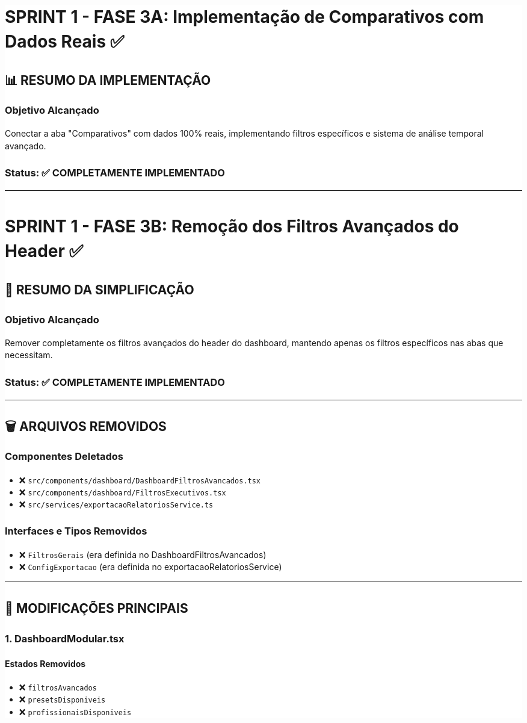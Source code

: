 # SPRINT 1 - FASE 3A: Implementação de Comparativos com Dados Reais ✅

## 📊 **RESUMO DA IMPLEMENTAÇÃO**

### **Objetivo Alcançado**
Conectar a aba "Comparativos" com dados 100% reais, implementando filtros específicos e sistema de análise temporal avançado.

### **Status**: ✅ **COMPLETAMENTE IMPLEMENTADO**

---

# SPRINT 1 - FASE 3B: Remoção dos Filtros Avançados do Header ✅

## 🎯 **RESUMO DA SIMPLIFICAÇÃO**

### **Objetivo Alcançado**
Remover completamente os filtros avançados do header do dashboard, mantendo apenas os filtros específicos nas abas que necessitam.

### **Status**: ✅ **COMPLETAMENTE IMPLEMENTADO**

---

## 🗑️ **ARQUIVOS REMOVIDOS**

### **Componentes Deletados**
- ❌ `src/components/dashboard/DashboardFiltrosAvancados.tsx`
- ❌ `src/components/dashboard/FiltrosExecutivos.tsx`  
- ❌ `src/services/exportacaoRelatoriosService.ts`

### **Interfaces e Tipos Removidos**
- ❌ `FiltrosGerais` (era definida no DashboardFiltrosAvancados)
- ❌ `ConfigExportacao` (era definida no exportacaoRelatoriosService)

---

## 🔧 **MODIFICAÇÕES PRINCIPAIS**

### **1. DashboardModular.tsx**
#### **Estados Removidos**
- ❌ `filtrosAvancados`
- ❌ `presetsDisponiveis`
- ❌ `profissionaisDisponiveis`
